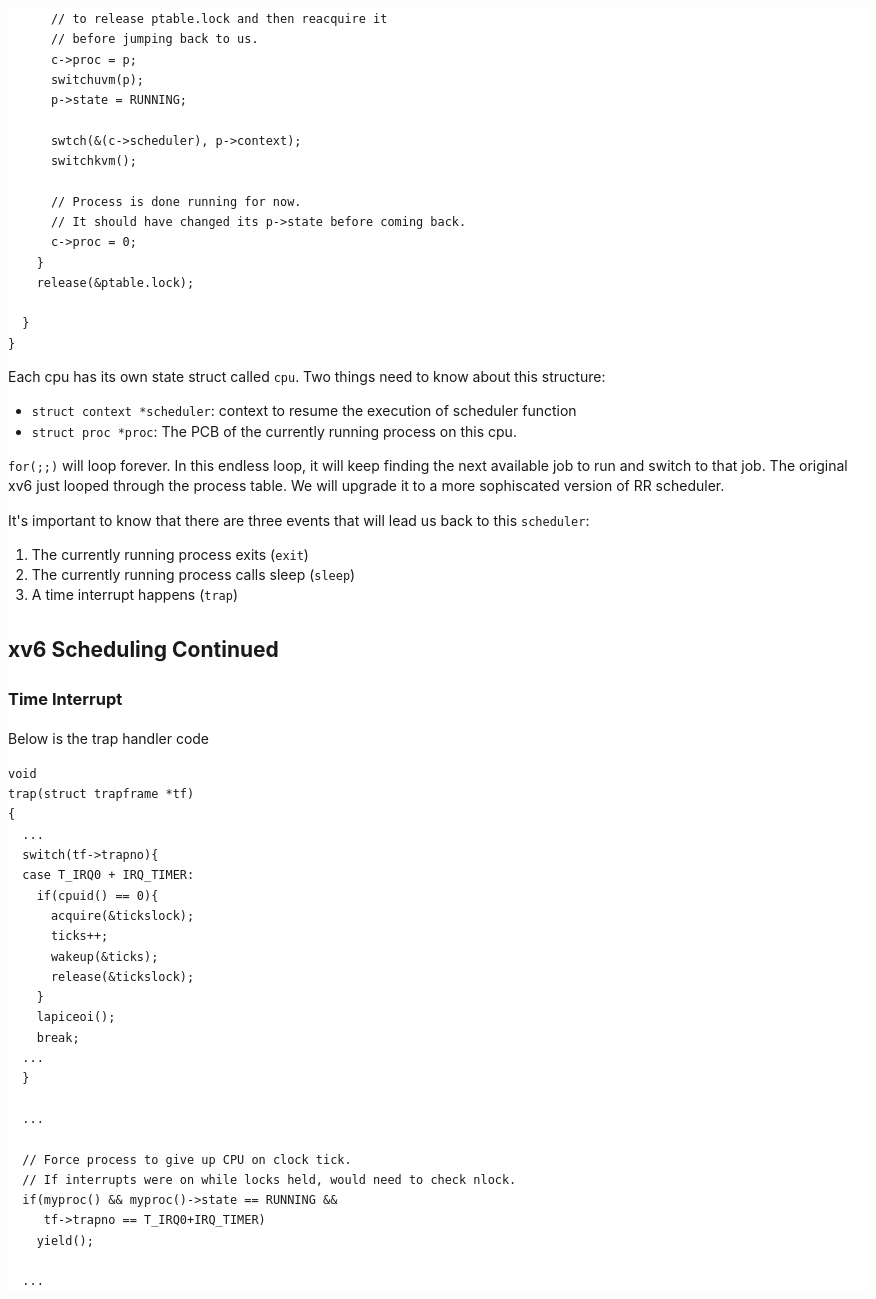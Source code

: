 ~~~[c]
      // to release ptable.lock and then reacquire it
      // before jumping back to us.
      c->proc = p;
      switchuvm(p);
      p->state = RUNNING;

      swtch(&(c->scheduler), p->context);
      switchkvm();

      // Process is done running for now.
      // It should have changed its p->state before coming back.
      c->proc = 0;
    }
    release(&ptable.lock);

  }
}
~~~
Each cpu has its own state struct called `cpu`. Two things need to know about this structure: 
- `struct context *scheduler`: context to resume the execution of scheduler function
- `struct proc *proc`: The PCB of the currently running process on this cpu.

`for(;;)` will loop forever. In this endless loop, it will keep finding the next available job to run and switch to that job. The original xv6 just looped through the process table. We will upgrade it to a more sophiscated version of RR scheduler. 


It's important to know that there are three events that will lead us back to this `scheduler`:
1. The currently running process exits (`exit`)
2. The currently running process calls sleep (`sleep`)
3. A time interrupt happens (`trap`)



## xv6 Scheduling Continued
### Time Interrupt
Below is the trap handler code
~~~[c]
void
trap(struct trapframe *tf)
{
  ...
  switch(tf->trapno){
  case T_IRQ0 + IRQ_TIMER:
    if(cpuid() == 0){
      acquire(&tickslock);
      ticks++;
      wakeup(&ticks);
      release(&tickslock);
    }
    lapiceoi();
    break;
  ...
  }

  ...

  // Force process to give up CPU on clock tick.
  // If interrupts were on while locks held, would need to check nlock.
  if(myproc() && myproc()->state == RUNNING &&
     tf->trapno == T_IRQ0+IRQ_TIMER)
    yield();

  ...
~~~